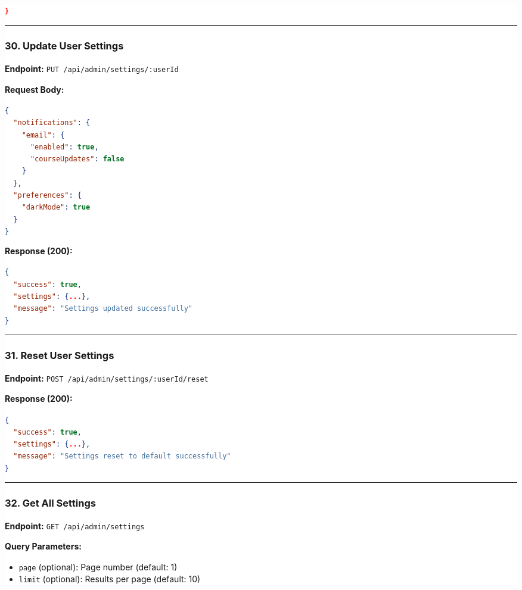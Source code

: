 ```json
}
```

---

### 30. Update User Settings
**Endpoint:** `PUT /api/admin/settings/:userId`

**Request Body:**
```json
{
  "notifications": {
    "email": {
      "enabled": true,
      "courseUpdates": false
    }
  },
  "preferences": {
    "darkMode": true
  }
}
```

**Response (200):**
```json
{
  "success": true,
  "settings": {...},
  "message": "Settings updated successfully"
}
```

---

### 31. Reset User Settings
**Endpoint:** `POST /api/admin/settings/:userId/reset`

**Response (200):**
```json
{
  "success": true,
  "settings": {...},
  "message": "Settings reset to default successfully"
}
```

---

### 32. Get All Settings
**Endpoint:** `GET /api/admin/settings`

**Query Parameters:**
- `page` (optional): Page number (default: 1)
- `limit` (optional): Results per page (default: 10)
